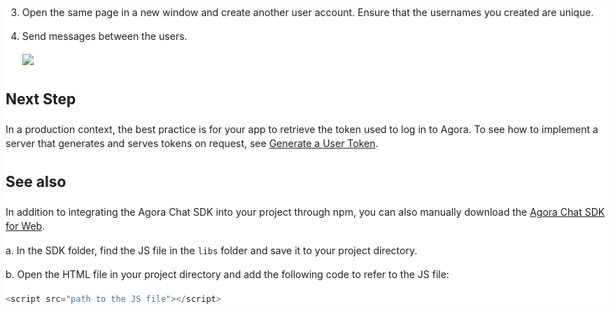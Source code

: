 3. Open the same page in a new window and create another user account. Ensure that the usernames you created are unique.

4. Send messages between the users.

   ![](https://web-cdn.agora.io/docs-files/1635240394167)

## Next Step

In a production context, the best practice is for your app to retrieve the token used to log in to Agora. To see how to implement a server that generates and serves tokens on request, see [Generate a User Token](./generate_user_tokens).

## See also

In addition to integrating the Agora Chat SDK into your project through npm, you can also manually download the [Agora Chat SDK for Web](https://download.agora.io/sdk/release/https://download.agora.io/sdk/release/Agora_Chat_SDK_for_Web_v1.0.0.zip). 

a. In the SDK folder, find the JS file in the `libs` folder and save it to your project directory.

b. Open the HTML file in your project directory and add the following code to refer to the JS file:

```javascript
<script src="path to the JS file"></script>
```